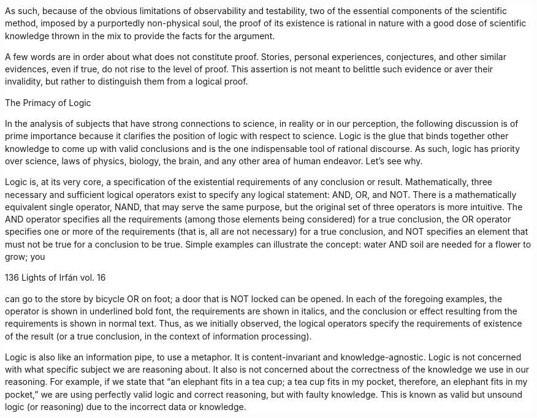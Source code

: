 As such, because of the obvious limitations of observability
and testability, two of the essential components of the
scientific method, imposed by a purportedly non-physical soul,
the proof of its existence is rational in nature with a good dose
of scientific knowledge thrown in the mix to provide the facts
for the argument.

A few words are in order about what does not constitute
proof. Stories, personal experiences, conjectures, and other
similar evidences, even if true, do not rise to the level of proof.
This assertion is not meant to belittle such evidence or aver
their invalidity, but rather to distinguish them from a logical
proof.

The Primacy of Logic

In the analysis of subjects that have strong connections to
science, in reality or in our perception, the following discussion
is of prime importance because it clarifies the position of logic
with respect to science. Logic is the glue that binds together
other knowledge to come up with valid conclusions and is the
one indispensable tool of rational discourse. As such, logic has
priority over science, laws of physics, biology, the brain, and
any other area of human endeavor. Let’s see why.

Logic is, at its very core, a specification of the existential
requirements of any conclusion or result. Mathematically, three
necessary and sufficient logical operators exist to specify any
logical statement: AND, OR, and NOT. There is a
mathematically equivalent single operator, NAND, that may
serve the same purpose, but the original set of three operators
is more intuitive. The AND operator specifies all the
requirements (among those elements being considered) for a
true conclusion, the OR operator specifies one or more of the
requirements (that is, all are not necessary) for a true
conclusion, and NOT specifies an element that must not be true
for a conclusion to be true. Simple examples can illustrate the
concept: water AND soil are needed for a flower to grow; you

136                                            Lights of Irfán vol. 16

can go to the store by bicycle OR on foot; a door that is NOT
locked can be opened. In each of the foregoing examples, the
operator is shown in underlined bold font, the requirements are
shown in italics, and the conclusion or effect resulting from the
requirements is shown in normal text. Thus, as we initially
observed, the logical operators specify the requirements of
existence of the result (or a true conclusion, in the context of
information processing).

Logic is also like an information pipe, to use a metaphor. It
is content-invariant and knowledge-agnostic. Logic is not
concerned with what specific subject we are reasoning about. It
also is not concerned about the correctness of the knowledge
we use in our reasoning. For example, if we state that “an
elephant fits in a tea cup; a tea cup fits in my pocket, therefore,
an elephant fits in my pocket,” we are using perfectly valid
logic and correct reasoning, but with faulty knowledge. This is
known as valid but unsound logic (or reasoning) due to the
incorrect data or knowledge.
